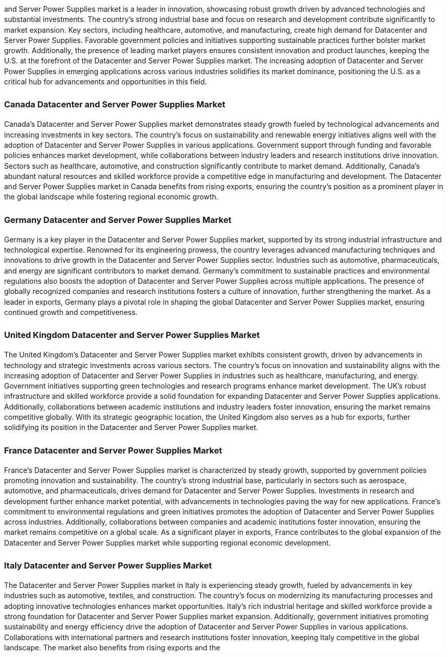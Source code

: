 and Server Power Supplies market is a leader in innovation, showcasing robust growth driven by advanced technologies and substantial investments. The country&rsquo;s strong industrial base and focus on research and development contribute significantly to market expansion. Key sectors, including healthcare, automotive, and manufacturing, create high demand for Datacenter and Server Power Supplies. Favorable government policies and initiatives supporting sustainable practices further bolster market growth. Additionally, the presence of leading market players ensures consistent innovation and product launches, keeping the U.S. at the forefront of the Datacenter and Server Power Supplies market. The increasing adoption of Datacenter and Server Power Supplies in emerging applications across various industries solidifies its market dominance, positioning the U.S. as a critical hub for advancements and opportunities in this field.</p><h3>Canada Datacenter and Server Power Supplies Market</h3><p>Canada&rsquo;s Datacenter and Server Power Supplies market demonstrates steady growth fueled by technological advancements and increasing investments in key sectors. The country&rsquo;s focus on sustainability and renewable energy initiatives aligns well with the adoption of Datacenter and Server Power Supplies in various applications. Government support through funding and favorable policies enhances market development, while collaborations between industry leaders and research institutions drive innovation. Sectors such as healthcare, automotive, and construction significantly contribute to market demand. Additionally, Canada&rsquo;s abundant natural resources and skilled workforce provide a competitive edge in manufacturing and development. The Datacenter and Server Power Supplies market in Canada benefits from rising exports, ensuring the country&rsquo;s position as a prominent player in the global landscape while fostering regional economic growth.</p><h3>Germany Datacenter and Server Power Supplies Market</h3><p>Germany is a key player in the Datacenter and Server Power Supplies market, supported by its strong industrial infrastructure and technological expertise. Renowned for its engineering prowess, the country leverages advanced manufacturing techniques and innovations to drive growth in the Datacenter and Server Power Supplies sector. Industries such as automotive, pharmaceuticals, and energy are significant contributors to market demand. Germany&rsquo;s commitment to sustainable practices and environmental regulations also boosts the adoption of Datacenter and Server Power Supplies across multiple applications. The presence of globally recognized companies and research institutions fosters a culture of innovation, further strengthening the market. As a leader in exports, Germany plays a pivotal role in shaping the global Datacenter and Server Power Supplies market, ensuring continued growth and competitiveness.</p><h3>United Kingdom Datacenter and Server Power Supplies Market</h3><p>The United Kingdom&rsquo;s Datacenter and Server Power Supplies market exhibits consistent growth, driven by advancements in technology and strategic investments across various sectors. The country&rsquo;s focus on innovation and sustainability aligns with the increasing adoption of Datacenter and Server Power Supplies in industries such as healthcare, manufacturing, and energy. Government initiatives supporting green technologies and research programs enhance market development. The UK&rsquo;s robust infrastructure and skilled workforce provide a solid foundation for expanding Datacenter and Server Power Supplies applications. Additionally, collaborations between academic institutions and industry leaders foster innovation, ensuring the market remains competitive globally. With its strategic geographic location, the United Kingdom also serves as a hub for exports, further solidifying its position in the Datacenter and Server Power Supplies market.</p><h3>France Datacenter and Server Power Supplies Market</h3><p>France&rsquo;s Datacenter and Server Power Supplies market is characterized by steady growth, supported by government policies promoting innovation and sustainability. The country&rsquo;s strong industrial base, particularly in sectors such as aerospace, automotive, and pharmaceuticals, drives demand for Datacenter and Server Power Supplies. Investments in research and development further enhance market potential, with advancements in technologies paving the way for new applications. France&rsquo;s commitment to environmental regulations and green initiatives promotes the adoption of Datacenter and Server Power Supplies across industries. Additionally, collaborations between companies and academic institutions foster innovation, ensuring the market remains competitive on a global scale. As a significant player in exports, France contributes to the global expansion of the Datacenter and Server Power Supplies market while supporting regional economic development.</p><h3>Italy Datacenter and Server Power Supplies Market</h3><p>The Datacenter and Server Power Supplies market in Italy is experiencing steady growth, fueled by advancements in key industries such as automotive, textiles, and construction. The country&rsquo;s focus on modernizing its manufacturing processes and adopting innovative technologies enhances market opportunities. Italy&rsquo;s rich industrial heritage and skilled workforce provide a strong foundation for Datacenter and Server Power Supplies market expansion. Additionally, government initiatives promoting sustainability and energy efficiency drive the adoption of Datacenter and Server Power Supplies in various applications. Collaborations with international partners and research institutions foster innovation, keeping Italy competitive in the global landscape. The market also benefits from rising exports and the